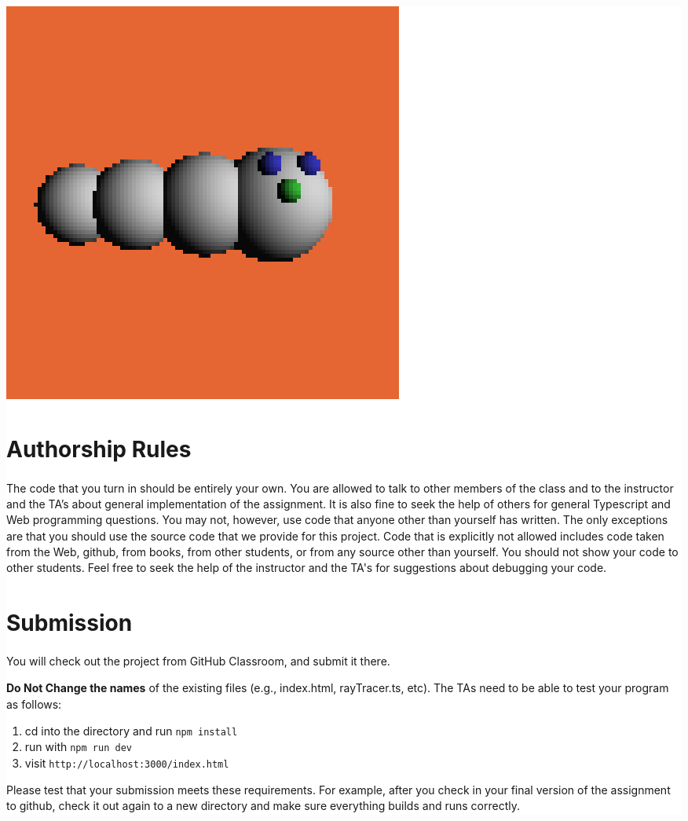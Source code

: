 ![results](scene4-100.png)

# Authorship Rules

The code that you turn in should be entirely your own. You are allowed to talk to other members of the class and to the instructor and the TA’s about general implementation of the assignment. It is also fine to seek the help of others for general Typescript and Web programming questions. You may not, however, use code that anyone other than yourself has written. The only exceptions are that you should use the source code that we provide for this project. Code that is explicitly not allowed includes code taken from the Web, github, from books, from other students, or from any source other than yourself. You should not show your code to other students. Feel free to seek the help of the instructor and the TA's for suggestions about debugging your code.

# Submission

You will check out the project from GitHub Classroom, and submit it there.  

**Do Not Change the names** of the existing files (e.g., index.html, rayTracer.ts, etc).  The TAs need to be able to test your program as follows:

1. cd into the directory and run ```npm install```
2. run with ```npm run dev```
3. visit ```http://localhost:3000/index.html```

Please test that your submission meets these requirements.  For example, after you check in your final version of the assignment to github, check it out again to a new directory and make sure everything builds and runs correctly.
 